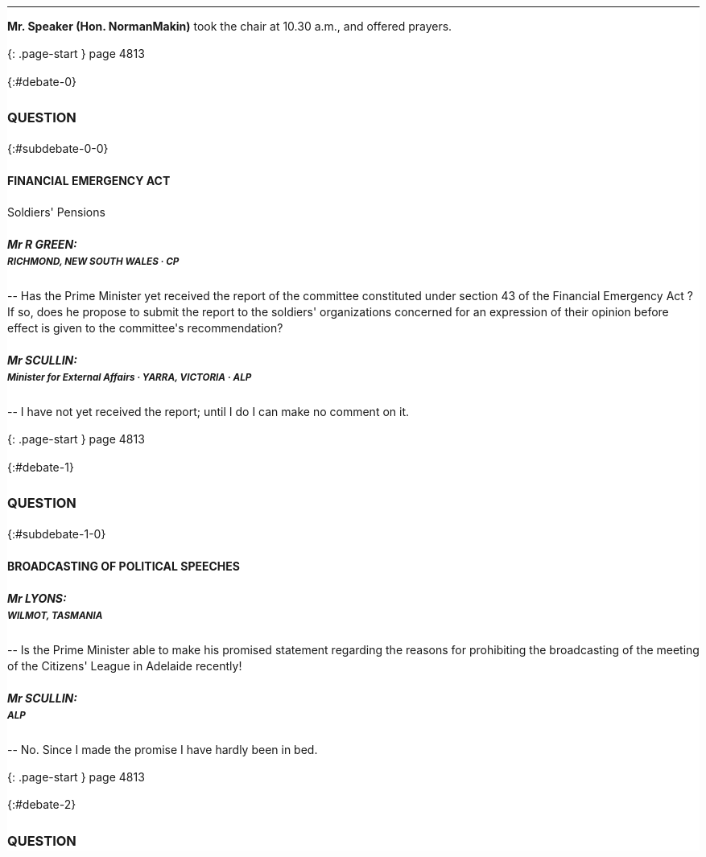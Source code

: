 
----


 **Mr. Speaker (Hon. NormanMakin)** took the chair at 10.30 a.m., and offered prayers. 

{: .page-start }
page 4813

{:#debate-0}
### QUESTION

{:#subdebate-0-0}
#### FINANCIAL EMERGENCY ACT

Soldiers' Pensions

##### Mr R GREEN:<br><small class="text-muted">RICHMOND, NEW SOUTH WALES &middot; CP</small>

-- Has the Prime Minister yet received the report of the committee constituted under section 43 of the Financial Emergency Act ? If so, does he propose to submit the report to the soldiers' organizations concerned for an expression of their opinion before effect is given to the committee's recommendation? 

##### Mr SCULLIN:<br><small class="text-muted">Minister for External Affairs &middot; YARRA, VICTORIA &middot; ALP</small>

-- I have not yet received the report; until I do I can make no comment on it. 

{: .page-start }
page 4813

{:#debate-1}
### QUESTION

{:#subdebate-1-0}
#### BROADCASTING OF POLITICAL SPEECHES

##### Mr LYONS:<br><small class="text-muted">WILMOT, TASMANIA</small>

-- Is the Prime Minister able to make his promised statement regarding the reasons for prohibiting the broadcasting of the meeting of the Citizens' League in Adelaide recently! 

##### Mr SCULLIN:<br><small class="text-muted">ALP</small>

-- No. Since I made the promise I have hardly been in bed. 

{: .page-start }
page 4813

{:#debate-2}
### QUESTION
